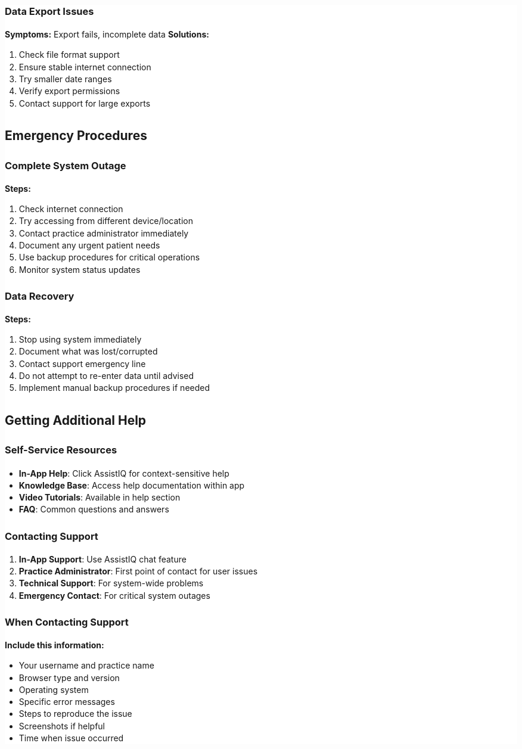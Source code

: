 ### Data Export Issues
**Symptoms:** Export fails, incomplete data
**Solutions:**
1. Check file format support
2. Ensure stable internet connection
3. Try smaller date ranges
4. Verify export permissions
5. Contact support for large exports

## Emergency Procedures

### Complete System Outage
**Steps:**
1. Check internet connection
2. Try accessing from different device/location
3. Contact practice administrator immediately
4. Document any urgent patient needs
5. Use backup procedures for critical operations
6. Monitor system status updates

### Data Recovery
**Steps:**
1. Stop using system immediately
2. Document what was lost/corrupted
3. Contact support emergency line
4. Do not attempt to re-enter data until advised
5. Implement manual backup procedures if needed

## Getting Additional Help

### Self-Service Resources
- **In-App Help**: Click AssistIQ for context-sensitive help
- **Knowledge Base**: Access help documentation within app
- **Video Tutorials**: Available in help section
- **FAQ**: Common questions and answers

### Contacting Support
1. **In-App Support**: Use AssistIQ chat feature
2. **Practice Administrator**: First point of contact for user issues
3. **Technical Support**: For system-wide problems
4. **Emergency Contact**: For critical system outages

### When Contacting Support
**Include this information:**
- Your username and practice name
- Browser type and version
- Operating system
- Specific error messages
- Steps to reproduce the issue
- Screenshots if helpful
- Time when issue occurred
